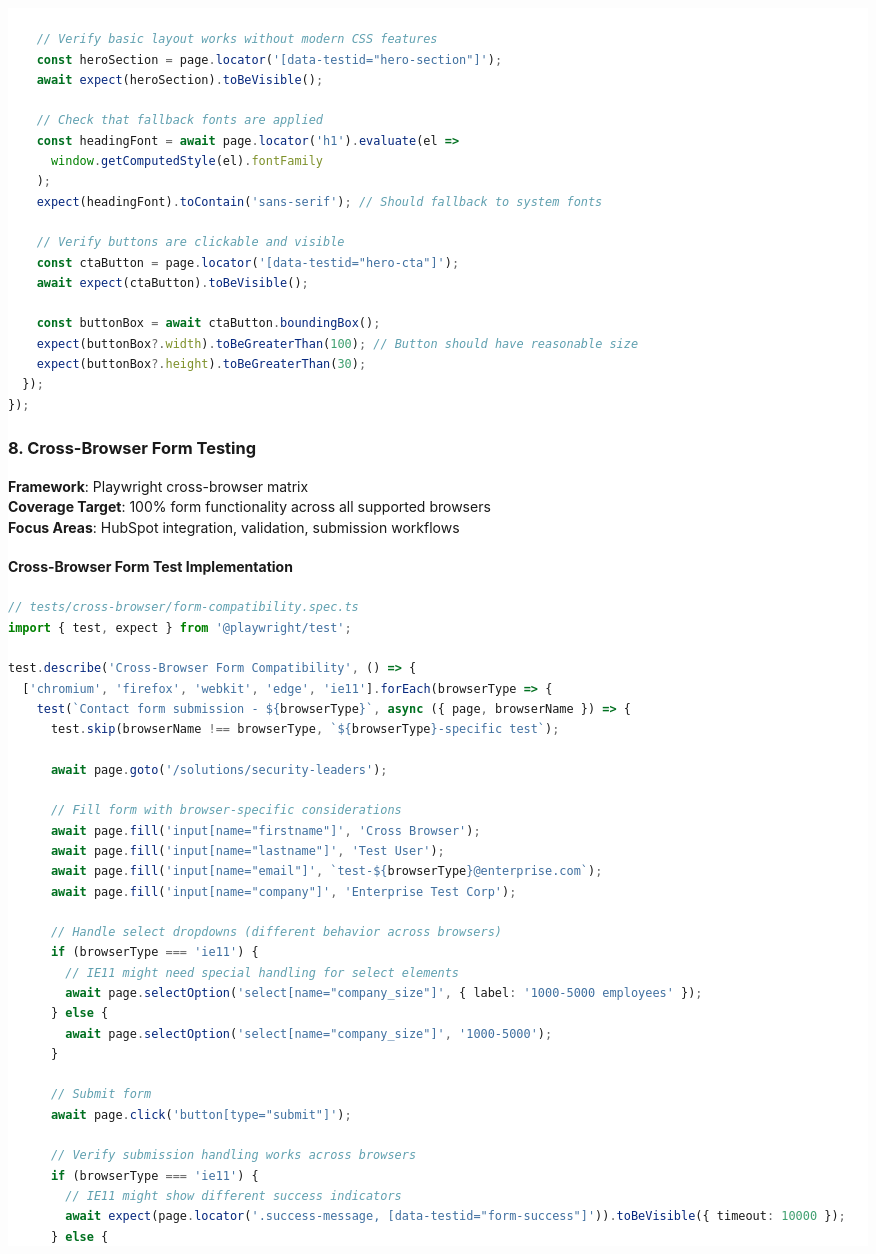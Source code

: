```typescript
    
    // Verify basic layout works without modern CSS features
    const heroSection = page.locator('[data-testid="hero-section"]');
    await expect(heroSection).toBeVisible();
    
    // Check that fallback fonts are applied
    const headingFont = await page.locator('h1').evaluate(el => 
      window.getComputedStyle(el).fontFamily
    );
    expect(headingFont).toContain('sans-serif'); // Should fallback to system fonts
    
    // Verify buttons are clickable and visible
    const ctaButton = page.locator('[data-testid="hero-cta"]');
    await expect(ctaButton).toBeVisible();
    
    const buttonBox = await ctaButton.boundingBox();
    expect(buttonBox?.width).toBeGreaterThan(100); // Button should have reasonable size
    expect(buttonBox?.height).toBeGreaterThan(30);
  });
});
```

### 8. Cross-Browser Form Testing

**Framework**: Playwright cross-browser matrix  
**Coverage Target**: 100% form functionality across all supported browsers  
**Focus Areas**: HubSpot integration, validation, submission workflows

#### Cross-Browser Form Test Implementation
```typescript
// tests/cross-browser/form-compatibility.spec.ts
import { test, expect } from '@playwright/test';

test.describe('Cross-Browser Form Compatibility', () => {
  ['chromium', 'firefox', 'webkit', 'edge', 'ie11'].forEach(browserType => {
    test(`Contact form submission - ${browserType}`, async ({ page, browserName }) => {
      test.skip(browserName !== browserType, `${browserType}-specific test`);
      
      await page.goto('/solutions/security-leaders');
      
      // Fill form with browser-specific considerations
      await page.fill('input[name="firstname"]', 'Cross Browser');
      await page.fill('input[name="lastname"]', 'Test User');
      await page.fill('input[name="email"]', `test-${browserType}@enterprise.com`);
      await page.fill('input[name="company"]', 'Enterprise Test Corp');
      
      // Handle select dropdowns (different behavior across browsers)
      if (browserType === 'ie11') {
        // IE11 might need special handling for select elements
        await page.selectOption('select[name="company_size"]', { label: '1000-5000 employees' });
      } else {
        await page.selectOption('select[name="company_size"]', '1000-5000');
      }
      
      // Submit form
      await page.click('button[type="submit"]');
      
      // Verify submission handling works across browsers
      if (browserType === 'ie11') {
        // IE11 might show different success indicators
        await expect(page.locator('.success-message, [data-testid="form-success"]')).toBeVisible({ timeout: 10000 });
      } else {
```